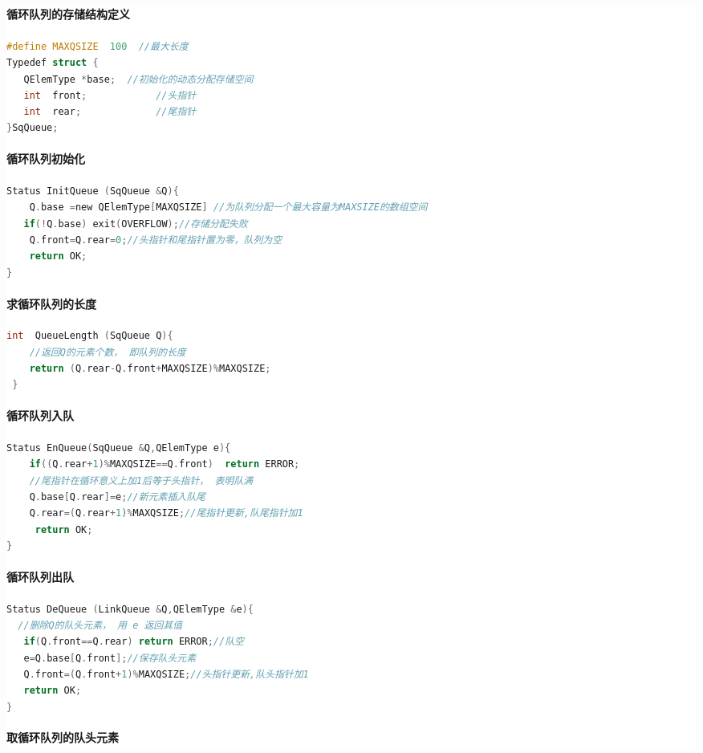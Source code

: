 #### 循环队列的存储结构定义

```C title="循环队列的存储结构定义"
#define MAXQSIZE  100  //最大长度
Typedef struct {
   QElemType *base;  //初始化的动态分配存储空间
   int  front;            //头指针   
   int  rear;             //尾指针
}SqQueue;  
```

#### 循环队列初始化

```C title="循环队列初始化"
Status InitQueue (SqQueue &Q){
    Q.base =new QElemType[MAXQSIZE] //为队列分配一个最大容量为MAXSIZE的数组空间
   if(!Q.base) exit(OVERFLOW);//存储分配失败
    Q.front=Q.rear=0;//头指针和尾指针置为零，队列为空
    return OK;
}
```

#### 求循环队列的长度

```C title="求循环队列的长度"
int  QueueLength (SqQueue Q){
    //返回Q的元素个数， 即队列的长度
    return (Q.rear-Q.front+MAXQSIZE)%MAXQSIZE;
 }
```

#### 循环队列入队

```C title="循环队列入队"
Status EnQueue(SqQueue &Q,QElemType e){
    if((Q.rear+1)%MAXQSIZE==Q.front)  return ERROR;
    //尾指针在循环意义上加1后等于头指针， 表明队满
    Q.base[Q.rear]=e;//新元素插入队尾
    Q.rear=(Q.rear+1)%MAXQSIZE;//尾指针更新,队尾指针加1
     return OK;
}
```

#### 循环队列出队

```C title="循环队列出队"
Status DeQueue (LinkQueue &Q,QElemType &e){
  //删除Q的队头元素， 用 e 返回其值
   if(Q.front==Q.rear) return ERROR;//队空
   e=Q.base[Q.front];//保存队头元素
   Q.front=(Q.front+1)%MAXQSIZE;//头指针更新,队头指针加1
   return OK;
}
```

#### 取循环队列的队头元素
